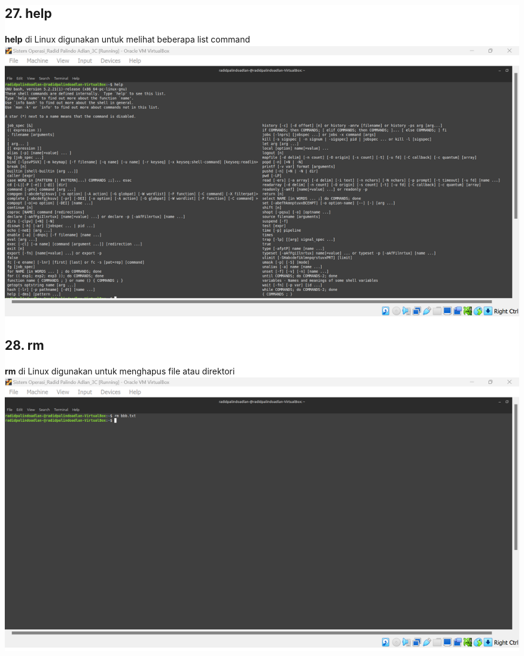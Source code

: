 ## 27. help
**help** di Linux digunakan untuk melihat beberapa list command
<img src="25.png" style="width:100"/>

## 28. rm
**rm** di Linux digunakan untuk menghapus file atau direktori
<img src="26.png" style="width:100"/>
